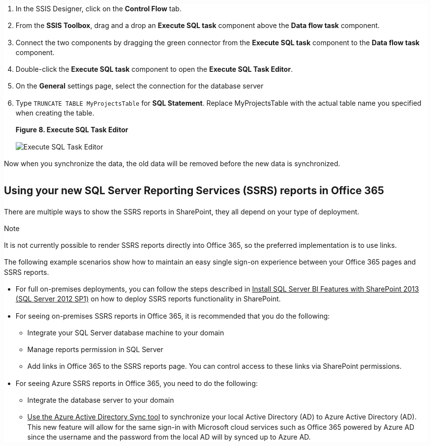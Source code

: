 1. In the SSIS Designer, click on the **Control Flow** tab. 
    
2. From the **SSIS Toolbox**, drag and a drop an **Execute SQL task** component above the **Data flow task** component. 
    
3. Connect the two components by dragging the green connector from the **Execute SQL task** component to the **Data flow task** component. 
    
4. Double-click the **Execute SQL task** component to open the **Execute SQL Task Editor**.
    
5. On the **General** settings page, select the connection for the database server 
    
6. Type  `TRUNCATE TABLE MyProjectsTable` for **SQL Statement**. Replace MyProjectsTable with the actual table name you specified when creating the table. 
    
   **Figure 8. Execute SQL Task Editor**

     ![Execute SQL Task Editor](media/ExecuteSQLTaskEditor.PNG)
  
Now when you synchronize the data, the old data will be removed before the new data is synchronized.
  
## Using your new SQL Server Reporting Services (SSRS) reports in Office 365
<a name="ProjODataSSISToolSSRSRptsO365"> </a>

There are multiple ways to show the SSRS reports in SharePoint, they all depend on your type of deployment.
  
> [!NOTE]
> It is not currently possible to render SSRS reports directly into Office 365, so the preferred implementation is to use links. 
  
The following example scenarios show how to maintain an easy single sign-on experience between your Office 365 pages and SSRS reports.
  
- For full on-premises deployments, you can follow the steps described in [Install SQL Server BI Features with SharePoint 2013 (SQL Server 2012 SP1)](http://technet.microsoft.com/en-us/library/jj218795%28v=sql.110%29.aspx) on how to deploy SSRS reports functionality in SharePoint. 
    
- For seeing on-premises SSRS reports in Office 365, it is recommended that you do the following:
    
  - Integrate your SQL Server database machine to your domain
    
  - Manage reports permission in SQL Server
    
  - Add links in Office 365 to the SSRS reports page. You can control access to these links via SharePoint permissions.
    
- For seeing Azure SSRS reports in Office 365, you need to do the following:
    
  - Integrate the database server to your domain
    
  - [Use the Azure Active Directory Sync tool](http://blogs.technet.com/b/educloud/archive/2013/06/03/new-azure-active-directory-sync-tool-with-password-sync-is-now-available.aspx) to synchronize your local Active Directory (AD) to Azure Active Directory (AD). This new feature will allow for the same sign-in with Microsoft cloud services such as Office 365 powered by Azure AD since the username and the password from the local AD will by synced up to Azure AD. 
    
